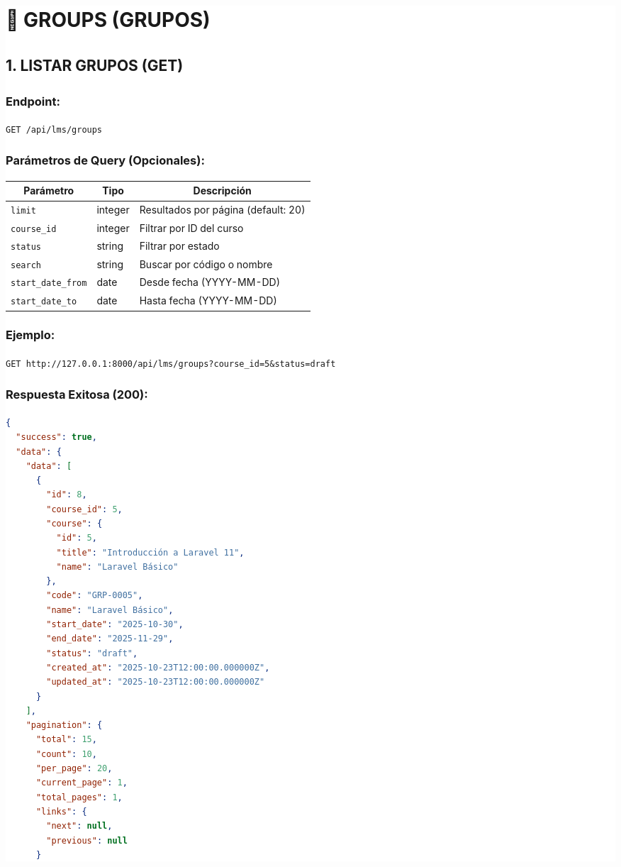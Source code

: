
# 👥 **GROUPS (GRUPOS)**

## **1. LISTAR GRUPOS (GET)**

### **Endpoint:**
```
GET /api/lms/groups
```

### **Parámetros de Query (Opcionales):**
| Parámetro | Tipo | Descripción |
|-----------|------|-------------|
| `limit` | integer | Resultados por página (default: 20) |
| `course_id` | integer | Filtrar por ID del curso |
| `status` | string | Filtrar por estado |
| `search` | string | Buscar por código o nombre |
| `start_date_from` | date | Desde fecha (YYYY-MM-DD) |
| `start_date_to` | date | Hasta fecha (YYYY-MM-DD) |

### **Ejemplo:**
```
GET http://127.0.0.1:8000/api/lms/groups?course_id=5&status=draft
```

### **Respuesta Exitosa (200):**
```json
{
  "success": true,
  "data": {
    "data": [
      {
        "id": 8,
        "course_id": 5,
        "course": {
          "id": 5,
          "title": "Introducción a Laravel 11",
          "name": "Laravel Básico"
        },
        "code": "GRP-0005",
        "name": "Laravel Básico",
        "start_date": "2025-10-30",
        "end_date": "2025-11-29",
        "status": "draft",
        "created_at": "2025-10-23T12:00:00.000000Z",
        "updated_at": "2025-10-23T12:00:00.000000Z"
      }
    ],
    "pagination": {
      "total": 15,
      "count": 10,
      "per_page": 20,
      "current_page": 1,
      "total_pages": 1,
      "links": {
        "next": null,
        "previous": null
      }
```